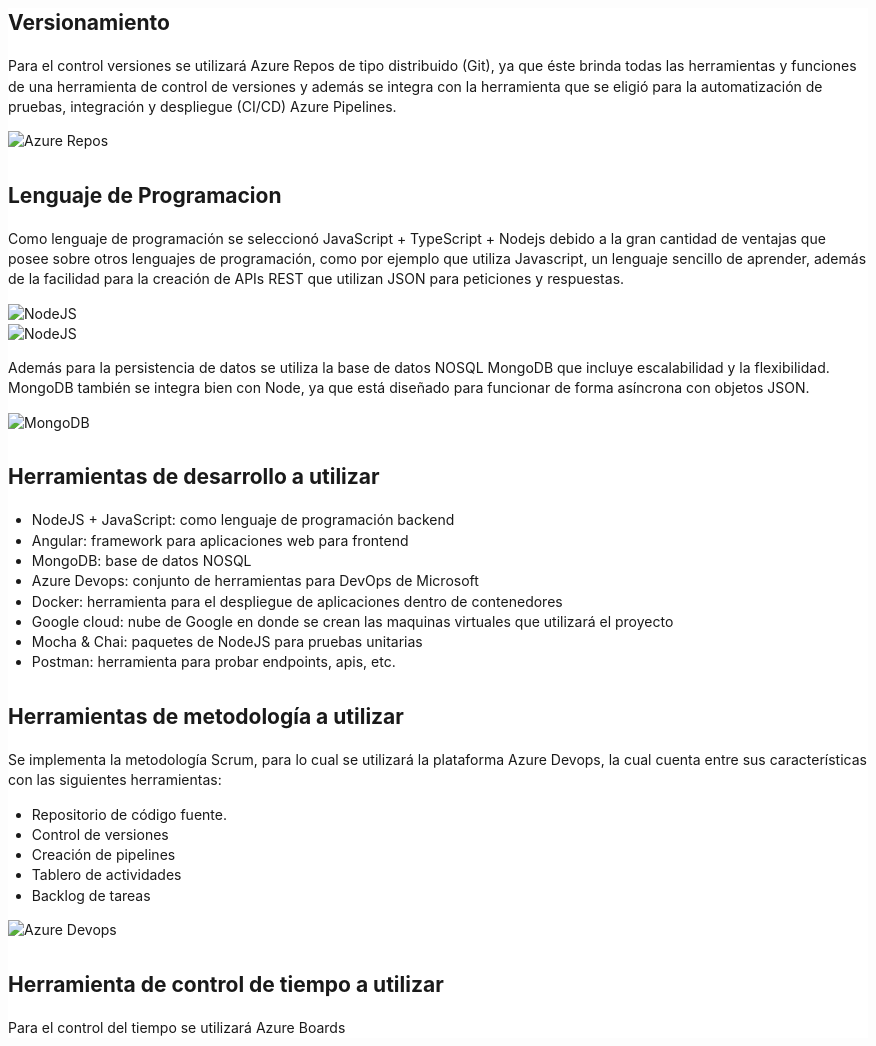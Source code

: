 ## Versionamiento
Para el control versiones se utilizará Azure Repos de tipo distribuido (Git), ya que éste brinda todas las herramientas y funciones de una herramienta de control de versiones y además se integra con la herramienta que se eligió para la automatización de pruebas, integración y despliegue (CI/CD) Azure Pipelines.

<img src="https://store-images.s-microsoft.com/image/apps.15528.17be854f-8759-4a10-a4fe-71ce8c683841.0d79e16f-d5ac-4292-b069-182fd1a7ece9.80361c18-6c60-4b81-a7be-049265f16f59.png" alt="Azure Repos" width="270"/>


## Lenguaje de Programacion
Como lenguaje de programación se seleccionó JavaScript + TypeScript + Nodejs debido a la gran cantidad de ventajas que posee sobre otros lenguajes de programación, como por ejemplo que utiliza Javascript, un lenguaje sencillo de aprender, además de la facilidad para la creación de APIs REST que utilizan JSON para peticiones y respuestas.

<img src="http://xurxodev.com/content/images/2015/12/Node-js-Logo.png" alt="NodeJS" width="650"/>
<br>
<img src="https://codersera.com/blog/wp-content/uploads/2021/06/TypeScript-VS-JavaScript-Difference-One-Should-Know-672x372.png" alt="NodeJS" width="650"/>

Además para la persistencia de datos se utiliza la base de datos NOSQL MongoDB que incluye escalabilidad y la flexibilidad. MongoDB también se integra bien con Node, ya que está diseñado para funcionar de forma asíncrona con objetos JSON.

<img src="https://i.blogs.es/ce4ab0/mongodb-logo/450_1000.jpg" alt="MongoDB" width="350"/>

## Herramientas de desarrollo a utilizar
- NodeJS + JavaScript: como lenguaje de programación backend
- Angular: framework para aplicaciones web para frontend
- MongoDB: base de datos NOSQL
- Azure Devops: conjunto de herramientas para DevOps de Microsoft
- Docker: herramienta para el despliegue de aplicaciones dentro de contenedores
- Google cloud: nube de Google en donde se crean las maquinas virtuales que utilizará el proyecto
- Mocha & Chai: paquetes de NodeJS para pruebas unitarias
- Postman: herramienta para probar endpoints, apis, etc.

## Herramientas de metodología a utilizar
Se implementa la metodología Scrum, para lo cual se utilizará la plataforma Azure Devops, la cual cuenta entre sus características con las siguientes herramientas:
-	Repositorio de código fuente.
-	Control de versiones
-	Creación de pipelines
-	Tablero de actividades
-	Backlog de tareas

<img src="https://www.itsitio.com/wp-content/uploads/2019/02/ITSitio_azure-devops_captura1.png" alt="Azure Devops" width="700"/>

## Herramienta de control de tiempo a utilizar
Para el control del tiempo se utilizará Azure Boards
